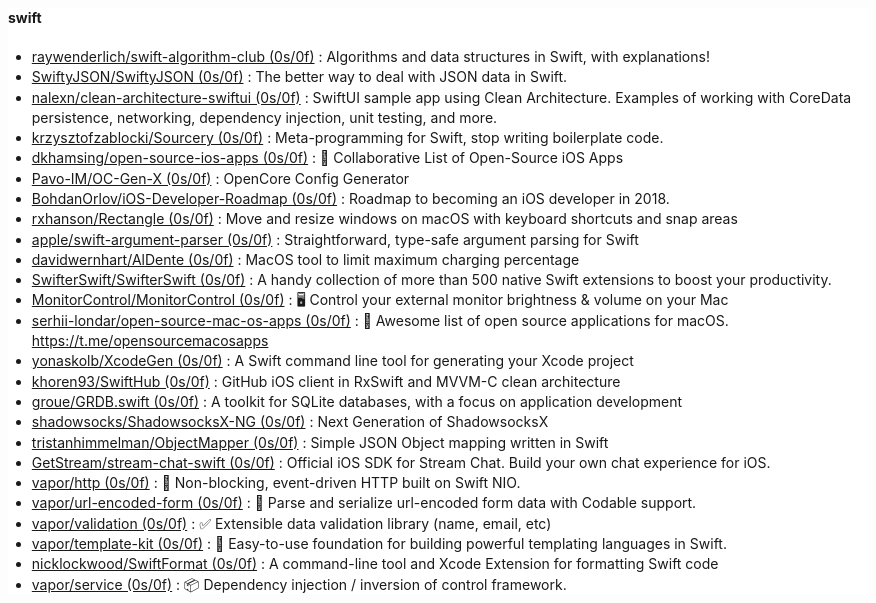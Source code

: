 #### swift
* [raywenderlich/swift-algorithm-club (0s/0f)](https://github.com/raywenderlich/swift-algorithm-club) : Algorithms and data structures in Swift, with explanations!
* [SwiftyJSON/SwiftyJSON (0s/0f)](https://github.com/SwiftyJSON/SwiftyJSON) : The better way to deal with JSON data in Swift.
* [nalexn/clean-architecture-swiftui (0s/0f)](https://github.com/nalexn/clean-architecture-swiftui) : SwiftUI sample app using Clean Architecture. Examples of working with CoreData persistence, networking, dependency injection, unit testing, and more.
* [krzysztofzablocki/Sourcery (0s/0f)](https://github.com/krzysztofzablocki/Sourcery) : Meta-programming for Swift, stop writing boilerplate code.
* [dkhamsing/open-source-ios-apps (0s/0f)](https://github.com/dkhamsing/open-source-ios-apps) : 📱 Collaborative List of Open-Source iOS Apps
* [Pavo-IM/OC-Gen-X (0s/0f)](https://github.com/Pavo-IM/OC-Gen-X) : OpenCore Config Generator
* [BohdanOrlov/iOS-Developer-Roadmap (0s/0f)](https://github.com/BohdanOrlov/iOS-Developer-Roadmap) : Roadmap to becoming an iOS developer in 2018.
* [rxhanson/Rectangle (0s/0f)](https://github.com/rxhanson/Rectangle) : Move and resize windows on macOS with keyboard shortcuts and snap areas
* [apple/swift-argument-parser (0s/0f)](https://github.com/apple/swift-argument-parser) : Straightforward, type-safe argument parsing for Swift
* [davidwernhart/AlDente (0s/0f)](https://github.com/davidwernhart/AlDente) : MacOS tool to limit maximum charging percentage
* [SwifterSwift/SwifterSwift (0s/0f)](https://github.com/SwifterSwift/SwifterSwift) : A handy collection of more than 500 native Swift extensions to boost your productivity.
* [MonitorControl/MonitorControl (0s/0f)](https://github.com/MonitorControl/MonitorControl) : 🖥 Control your external monitor brightness & volume on your Mac
* [serhii-londar/open-source-mac-os-apps (0s/0f)](https://github.com/serhii-londar/open-source-mac-os-apps) : 🚀 Awesome list of open source applications for macOS. https://t.me/opensourcemacosapps
* [yonaskolb/XcodeGen (0s/0f)](https://github.com/yonaskolb/XcodeGen) : A Swift command line tool for generating your Xcode project
* [khoren93/SwiftHub (0s/0f)](https://github.com/khoren93/SwiftHub) : GitHub iOS client in RxSwift and MVVM-C clean architecture
* [groue/GRDB.swift (0s/0f)](https://github.com/groue/GRDB.swift) : A toolkit for SQLite databases, with a focus on application development
* [shadowsocks/ShadowsocksX-NG (0s/0f)](https://github.com/shadowsocks/ShadowsocksX-NG) : Next Generation of ShadowsocksX
* [tristanhimmelman/ObjectMapper (0s/0f)](https://github.com/tristanhimmelman/ObjectMapper) : Simple JSON Object mapping written in Swift
* [GetStream/stream-chat-swift (0s/0f)](https://github.com/GetStream/stream-chat-swift) : Official iOS SDK for Stream Chat. Build your own chat experience for iOS.
* [vapor/http (0s/0f)](https://github.com/vapor/http) : 🚀 Non-blocking, event-driven HTTP built on Swift NIO.
* [vapor/url-encoded-form (0s/0f)](https://github.com/vapor/url-encoded-form) : 📝 Parse and serialize url-encoded form data with Codable support.
* [vapor/validation (0s/0f)](https://github.com/vapor/validation) : ✅ Extensible data validation library (name, email, etc)
* [vapor/template-kit (0s/0f)](https://github.com/vapor/template-kit) : 📄 Easy-to-use foundation for building powerful templating languages in Swift.
* [nicklockwood/SwiftFormat (0s/0f)](https://github.com/nicklockwood/SwiftFormat) : A command-line tool and Xcode Extension for formatting Swift code
* [vapor/service (0s/0f)](https://github.com/vapor/service) : 📦 Dependency injection / inversion of control framework.
